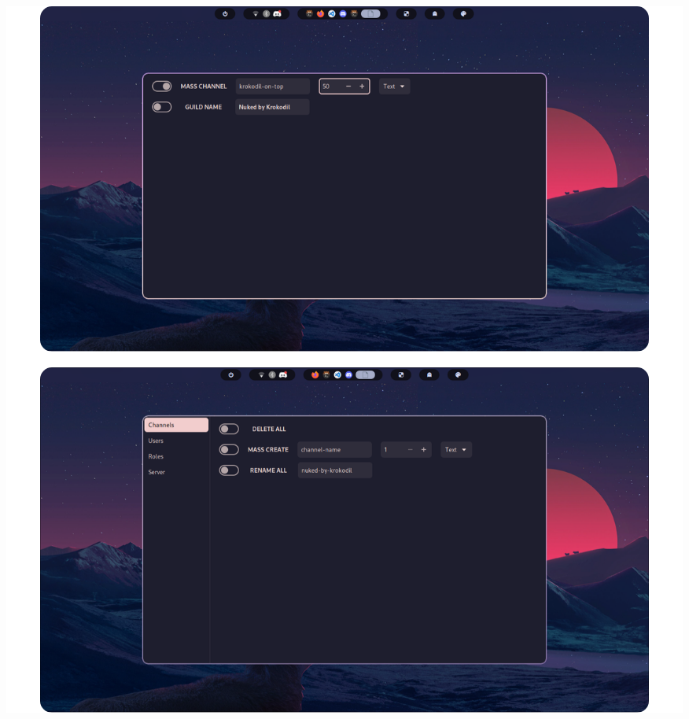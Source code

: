 
<img style="border-radius: 15px; display: block; margin-left: auto; margin-right: auto; margin-bottom:20px;" width="90%" src="https://raw.githubusercontent.com/UsboKirishima/krokodil/main/assets/image2.png"></img>

<img style="border-radius: 15px; display: block; margin-left: auto; margin-right: auto; margin-bottom:20px;" width="90%" src="https://raw.githubusercontent.com/UsboKirishima/krokodil/main/assets/image4.png"></img>
